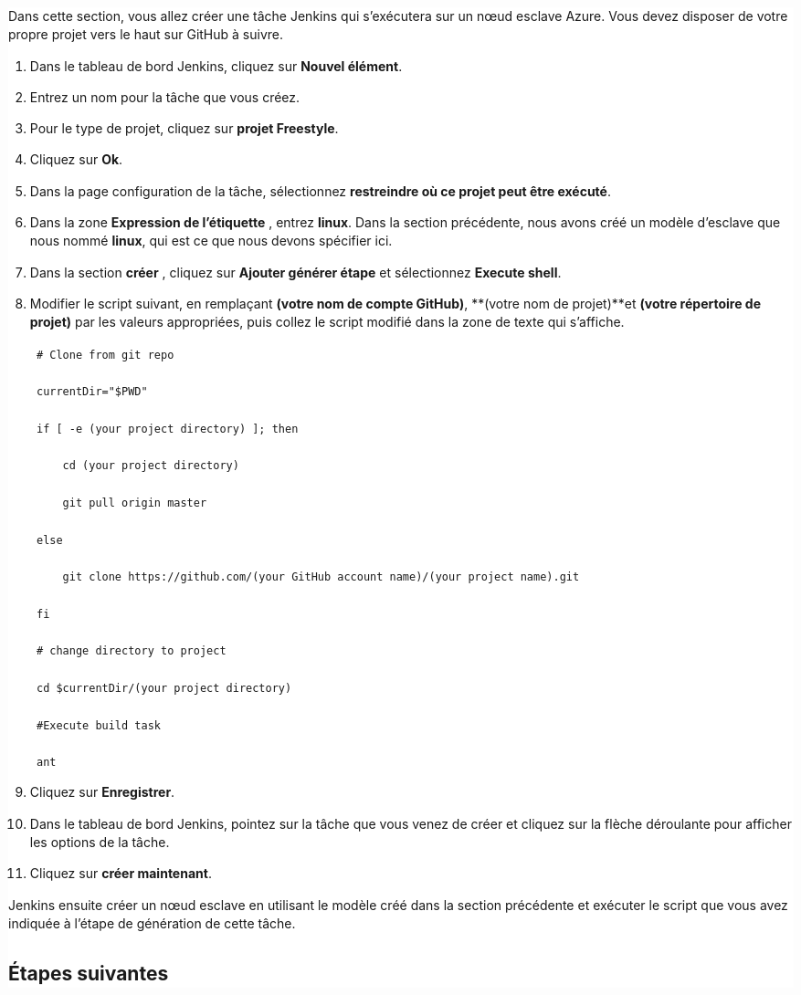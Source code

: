 Dans cette section, vous allez créer une tâche Jenkins qui s’exécutera sur un nœud esclave Azure. Vous devez disposer de votre propre projet vers le haut sur GitHub à suivre.

1. Dans le tableau de bord Jenkins, cliquez sur **Nouvel élément**.

1. Entrez un nom pour la tâche que vous créez.

1. Pour le type de projet, cliquez sur **projet Freestyle**.

1. Cliquez sur **Ok**.

1. Dans la page configuration de la tâche, sélectionnez **restreindre où ce projet peut être exécuté**.

1. Dans la zone **Expression de l’étiquette** , entrez **linux**. Dans la section précédente, nous avons créé un modèle d’esclave que nous nommé **linux**, qui est ce que nous devons spécifier ici.

1. Dans la section **créer** , cliquez sur **Ajouter générer étape** et sélectionnez **Execute shell**.

1. Modifier le script suivant, en remplaçant **(votre nom de compte GitHub)**, **(votre nom de projet)**et **(votre répertoire de projet)** par les valeurs appropriées, puis collez le script modifié dans la zone de texte qui s’affiche.

        # Clone from git repo

        currentDir="$PWD"

        if [ -e (your project directory) ]; then

            cd (your project directory)

            git pull origin master

        else

            git clone https://github.com/(your GitHub account name)/(your project name).git

        fi

        # change directory to project

        cd $currentDir/(your project directory)

        #Execute build task

        ant

1. Cliquez sur **Enregistrer**.

1. Dans le tableau de bord Jenkins, pointez sur la tâche que vous venez de créer et cliquez sur la flèche déroulante pour afficher les options de la tâche.

1. Cliquez sur **créer maintenant**.

Jenkins ensuite créer un nœud esclave en utilisant le modèle créé dans la section précédente et exécuter le script que vous avez indiquée à l’étape de génération de cette tâche.

## <a name="next-steps"></a>Étapes suivantes


[Centre de développement Java Azure]: https://azure.microsoft.com/develop/java/
[profil de l’abonnement]: http://go.microsoft.com/fwlink/?LinkID=396395
[cloud section]: ./media/virtual-machines-azure-slave-plugin-for-jenkins/jenkins-cloud-section.png
[subscription configuration]: ./media/virtual-machines-azure-slave-plugin-for-jenkins/jenkins-account-configuration-fields.png
[add vm template]: ./media/virtual-machines-azure-slave-plugin-for-jenkins/jenkins-add-vm-template.png
[blank general configuration]: ./media/virtual-machines-azure-slave-plugin-for-jenkins/jenkins-slave-template-general-configuration-blank.png
[checkpoint general template config]: ./media/virtual-machines-azure-slave-plugin-for-jenkins/jenkins-slave-template-general-configuration.png
[OS Image list sample]: ./media/virtual-machines-azure-slave-plugin-for-jenkins/jenkins-os-family-list-sample.png